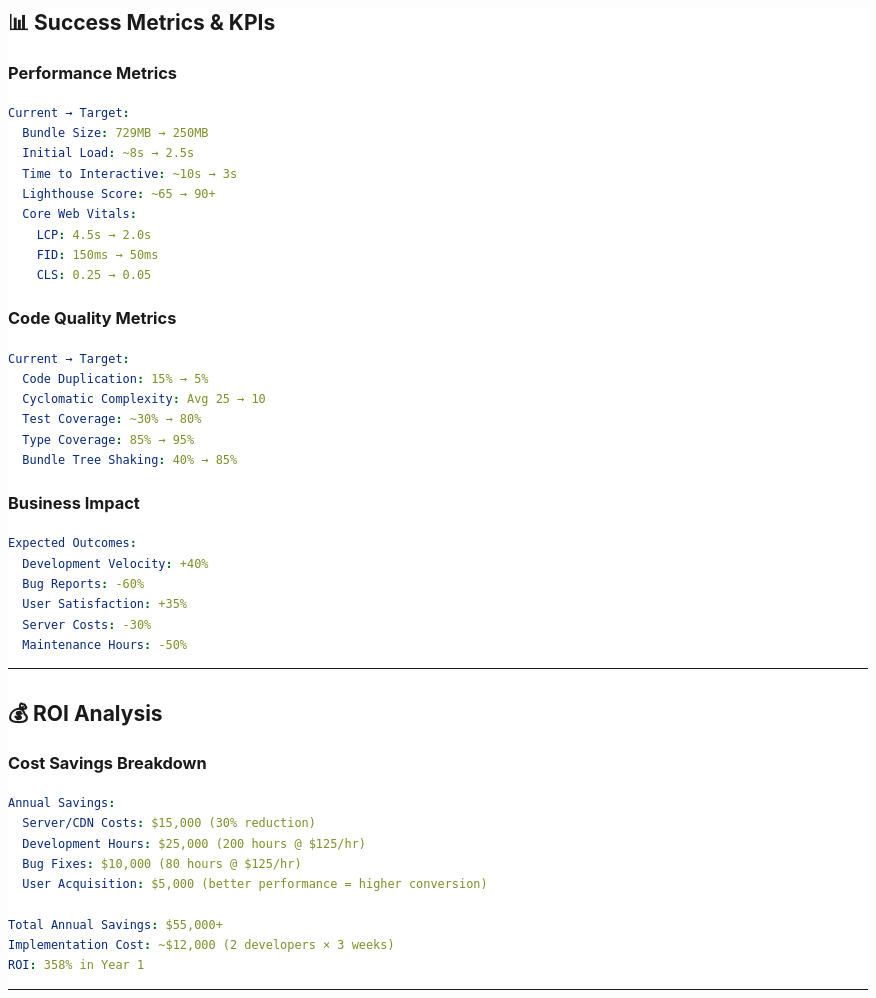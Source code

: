 
## 📊 Success Metrics & KPIs

### Performance Metrics
```yaml
Current → Target:
  Bundle Size: 729MB → 250MB
  Initial Load: ~8s → 2.5s
  Time to Interactive: ~10s → 3s
  Lighthouse Score: ~65 → 90+
  Core Web Vitals:
    LCP: 4.5s → 2.0s
    FID: 150ms → 50ms
    CLS: 0.25 → 0.05
```

### Code Quality Metrics
```yaml
Current → Target:
  Code Duplication: 15% → 5%
  Cyclomatic Complexity: Avg 25 → 10
  Test Coverage: ~30% → 80%
  Type Coverage: 85% → 95%
  Bundle Tree Shaking: 40% → 85%
```

### Business Impact
```yaml
Expected Outcomes:
  Development Velocity: +40%
  Bug Reports: -60%
  User Satisfaction: +35%
  Server Costs: -30%
  Maintenance Hours: -50%
```

---

## 💰 ROI Analysis

### Cost Savings Breakdown
```yaml
Annual Savings:
  Server/CDN Costs: $15,000 (30% reduction)
  Development Hours: $25,000 (200 hours @ $125/hr)
  Bug Fixes: $10,000 (80 hours @ $125/hr)
  User Acquisition: $5,000 (better performance = higher conversion)
  
Total Annual Savings: $55,000+
Implementation Cost: ~$12,000 (2 developers × 3 weeks)
ROI: 358% in Year 1
```

---